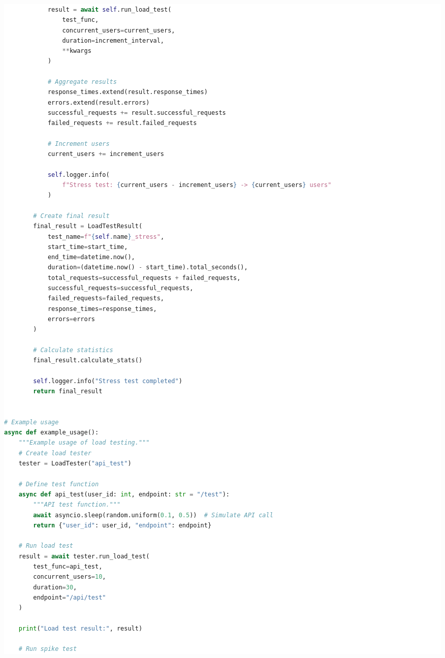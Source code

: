 ```python
            result = await self.run_load_test(
                test_func,
                concurrent_users=current_users,
                duration=increment_interval,
                **kwargs
            )
            
            # Aggregate results
            response_times.extend(result.response_times)
            errors.extend(result.errors)
            successful_requests += result.successful_requests
            failed_requests += result.failed_requests
            
            # Increment users
            current_users += increment_users
            
            self.logger.info(
                f"Stress test: {current_users - increment_users} -> {current_users} users"
            )
        
        # Create final result
        final_result = LoadTestResult(
            test_name=f"{self.name}_stress",
            start_time=start_time,
            end_time=datetime.now(),
            duration=(datetime.now() - start_time).total_seconds(),
            total_requests=successful_requests + failed_requests,
            successful_requests=successful_requests,
            failed_requests=failed_requests,
            response_times=response_times,
            errors=errors
        )
        
        # Calculate statistics
        final_result.calculate_stats()
        
        self.logger.info("Stress test completed")
        return final_result


# Example usage
async def example_usage():
    """Example usage of load testing."""
    # Create load tester
    tester = LoadTester("api_test")
    
    # Define test function
    async def api_test(user_id: int, endpoint: str = "/test"):
        """API test function."""
        await asyncio.sleep(random.uniform(0.1, 0.5))  # Simulate API call
        return {"user_id": user_id, "endpoint": endpoint}
    
    # Run load test
    result = await tester.run_load_test(
        test_func=api_test,
        concurrent_users=10,
        duration=30,
        endpoint="/api/test"
    )
    
    print("Load test result:", result)
    
    # Run spike test
```